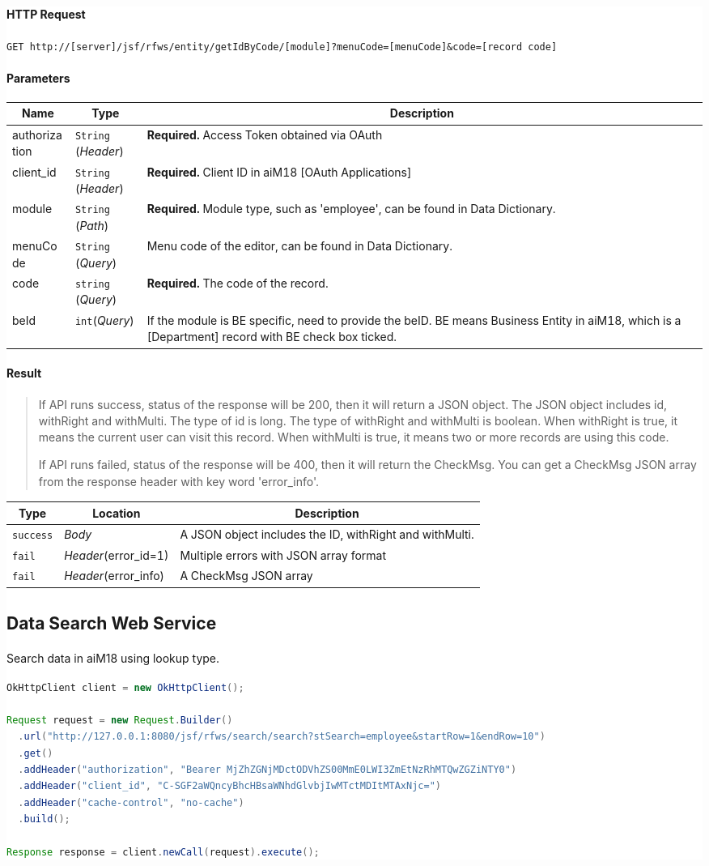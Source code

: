 

#### HTTP Request

`GET http://[server]/jsf/rfws/entity/getIdByCode/[module]?menuCode=[menuCode]&code=[record code]`



#### Parameters

| Name          | Type               | Description                              |
| ------------- | ------------------ | ---------------------------------------- |
| authorization | `String`(*Header*) | **Required.** Access Token obtained via OAuth |
| client_id     | `String`(*Header*) | **Required.** Client ID in aiM18 [OAuth Applications] |
| module        | `String`(*Path*)   | **Required.** Module type, such as 'employee', can be found in Data Dictionary. |
| menuCode      | `String`(*Query*)  | Menu code of the editor, can be found in Data Dictionary. |
| code          | `string`(*Query*)  | **Required.** The code of the record.    |
| beId          | `int`(*Query*)     | If the module is BE specific, need to provide the beID. BE means Business Entity in aiM18, which is a [Department] record with BE check box ticked. |



#### Result

> If API runs success, status of the response will be 200, then it will return a JSON object. The JSON object includes id, withRight and withMulti. The type of id is long. The type of withRight and withMulti is boolean. When withRight is true, it means the current user can visit this record. When withMulti is true, it means two or more records are using this code.
>
> If API runs failed, status of the response will be 400, then it will return the CheckMsg. You can get a CheckMsg JSON array from the response header with key word 'error_info'. 

| Type      | Location             | Description                              |
| --------- | -------------------- | ---------------------------------------- |
| `success` | *Body*               | A JSON object includes the ID, withRight and withMulti. |
| `fail`    | *Header*(error_id=1) | Multiple errors with JSON array format   |
| `fail`    | *Header*(error_info) | A CheckMsg JSON array                    |



## Data Search Web Service

Search data in aiM18 using lookup type.

```java
OkHttpClient client = new OkHttpClient();

Request request = new Request.Builder()
  .url("http://127.0.0.1:8080/jsf/rfws/search/search?stSearch=employee&startRow=1&endRow=10")
  .get()
  .addHeader("authorization", "Bearer MjZhZGNjMDctODVhZS00MmE0LWI3ZmEtNzRhMTQwZGZiNTY0")
  .addHeader("client_id", "C-SGF2aWQncyBhcHBsaWNhdGlvbjIwMTctMDItMTAxNjc=")
  .addHeader("cache-control", "no-cache")
  .build();

Response response = client.newCall(request).execute();
```
